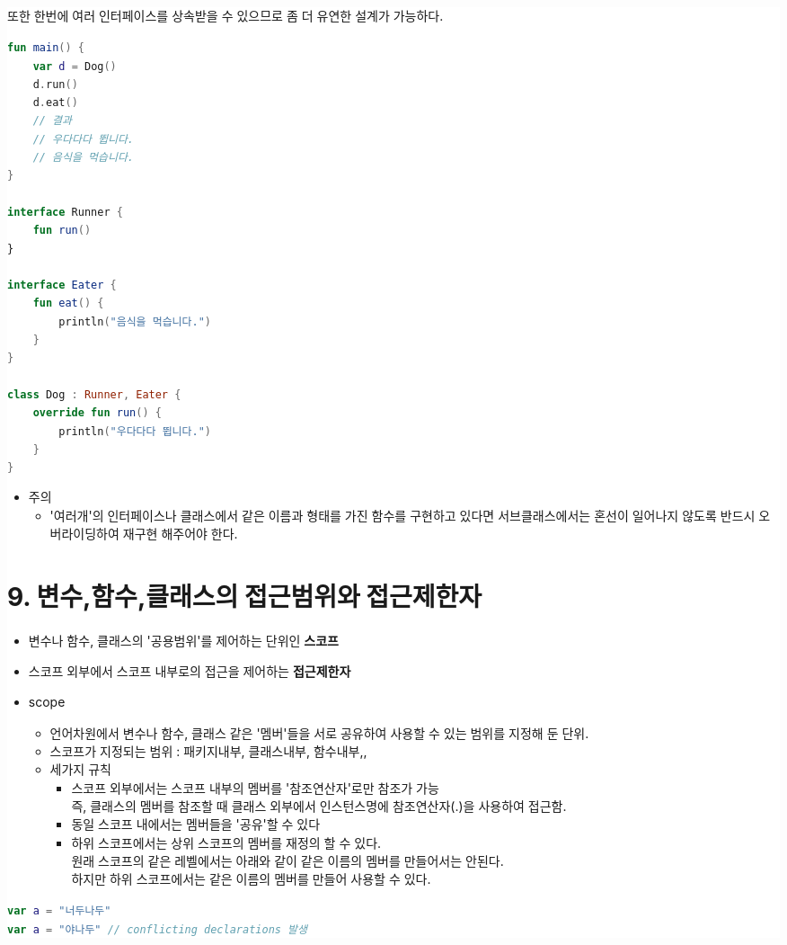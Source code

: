 또한 한번에 여러 인터페이스를 상속받을 수 있으므로 좀 더 유연한 설계가 가능하다.

```kotlin
fun main() {
    var d = Dog()
    d.run()
    d.eat()
    // 결과 
    // 우다다다 뜁니다.
    // 음식을 먹습니다.
}

interface Runner {
    fun run()
}

interface Eater {
    fun eat() {
        println("음식을 먹습니다.")
    }
}

class Dog : Runner, Eater {
    override fun run() {
        println("우다다다 뜁니다.")
    }
}
```

- 주의
    - '여러개'의 인터페이스나 클래스에서 같은 이름과 형태를 가진 함수를 구현하고 있다면 서브클래스에서는 혼선이 일어나지 않도록
      반드시 오버라이딩하여 재구현 해주어야 한다.  



# 9. 변수,함수,클래스의 접근범위와 접근제한자

- 변수나 함수, 클래스의 '공용범위'를 제어하는 단위인 **스코프**
- 스코프 외부에서 스코프 내부로의 접근을 제어하는 **접근제한자**

- scope
    - 언어차원에서 변수나 함수, 클래스 같은 '멤버'들을 서로 공유하여 사용할 수 있는
      범위를 지정해 둔 단위.
    - 스코프가 지정되는 범위 : 패키지내부, 클래스내부, 함수내부,,
    - 세가지 규칙
        - 스코프 외부에서는 스코프 내부의 멤버를 '참조연산자'로만 참조가 가능  
          즉, 클래스의 멤버를 참조할 때 클래스 외부에서 인스턴스명에 참조연산자(.)을 사용하여 접근함.
        - 동일 스코프 내에서는 멤버들을 '공유'할 수 있다
        - 하위 스코프에서는 상위 스코프의 멤버를 재정의 할 수 있다.  
          원래 스코프의 같은 레벨에서는 아래와 같이 같은 이름의 멤버를 만들어서는 안된다.   
          하지만 하위 스코프에서는 같은 이름의 멤버를 만들어 사용할 수 있다.
```kotlin
var a = "너두나두"
var a = "야나두" // conflicting declarations 발생 
```
